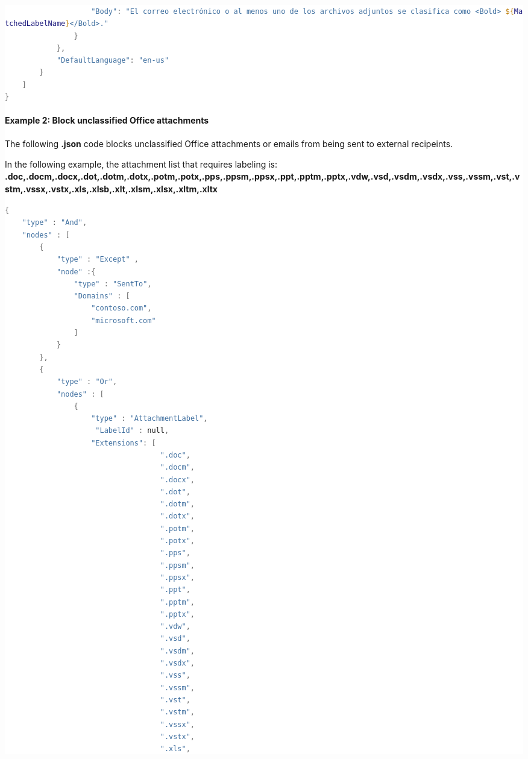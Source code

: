 ```powershell
                    "Body": "El correo electrónico o al menos uno de los archivos adjuntos se clasifica como <Bold> ${MatchedLabelName}</Bold>." 				
                } 			
            }, 			
            "DefaultLanguage": "en-us" 		
        } 	
    ] 
}
```

#### Example 2: Block unclassified Office attachments

The following **.json** code blocks unclassified Office attachments or emails from being sent to external recipeints.

In the following example, the attachment list that requires labeling is:
**.doc,.docm,.docx,.dot,.dotm,.dotx,.potm,.potx,.pps,.ppsm,.ppsx,.ppt,.pptm,.pptx,.vdw,.vsd,.vsdm,.vsdx,.vss,.vssm,.vst,.vstm,.vssx,.vstx,.xls,.xlsb,.xlt,.xlsm,.xlsx,.xltm,.xltx**

```powershell
{ 	
    "type" : "And", 	
    "nodes" : [ 		
        { 			
            "type" : "Except" , 			
            "node" :{ 				
                "type" : "SentTo",  				
                "Domains" : [  					
                    "contoso.com", 					
			        "microsoft.com"
                ]   			
            } 		
        },
		{ 			
            "type" : "Or", 			
            "nodes" : [ 				
                { 			
					"type" : "AttachmentLabel",
					 "LabelId" : null,
					"Extensions": [
									".doc",
									".docm",
									".docx",
									".dot",
									".dotm",
									".dotx",
									".potm",
									".potx",
									".pps",
									".ppsm",
									".ppsx",
									".ppt",
									".pptm",
									".pptx",
									".vdw",
									".vsd",
									".vsdm",
									".vsdx",
									".vss",
									".vssm",
									".vst",
									".vstm",
									".vssx",
									".vstx",
									".xls",
```
